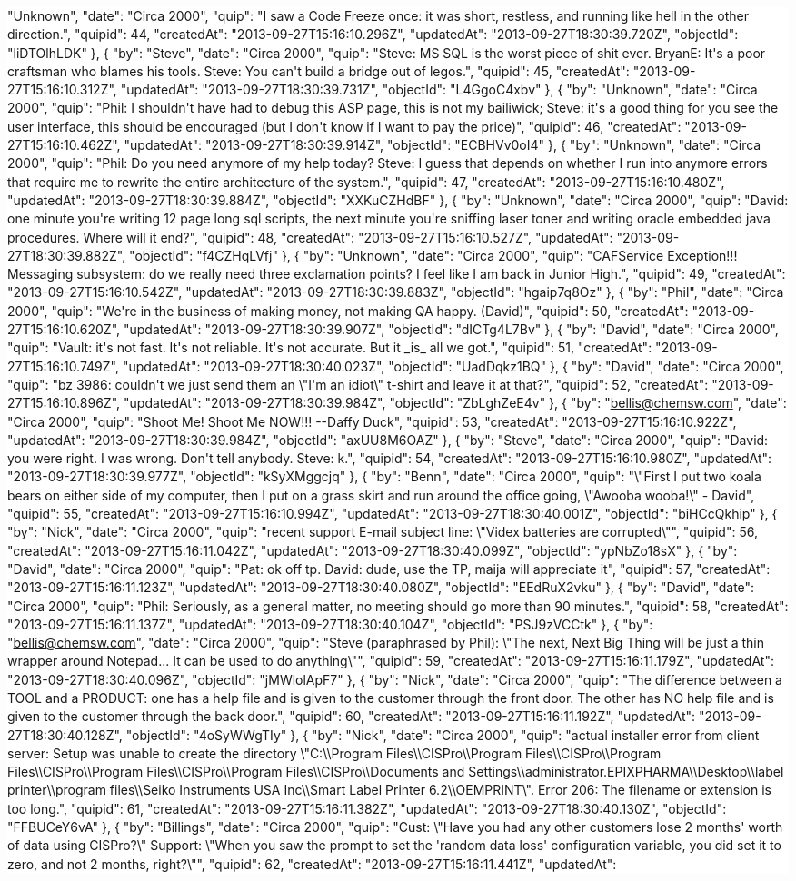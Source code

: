 "Unknown", "date": "Circa 2000", "quip": "I saw a Code Freeze once: it was short, restless, and running like hell in the other direction.", "quipid": 44, "createdAt": "2013-09-27T15:16:10.296Z", "updatedAt": "2013-09-27T18:30:39.720Z", "objectId": "liDTOlhLDK" }, { "by": "Steve", "date": "Circa 2000", "quip": "Steve: MS SQL is the worst piece of shit ever. BryanE: It's a poor craftsman who blames his tools. Steve: You can't build a bridge out of legos.", "quipid": 45, "createdAt": "2013-09-27T15:16:10.312Z", "updatedAt": "2013-09-27T18:30:39.731Z", "objectId": "L4GgoC4xbv" }, { "by": "Unknown", "date": "Circa 2000", "quip": "Phil: I shouldn't have had to debug this ASP page, this is not my bailiwick; Steve: it's a good thing for you see the user interface, this should be encouraged (but I don't know if I want to pay the price)", "quipid": 46, "createdAt": "2013-09-27T15:16:10.462Z", "updatedAt": "2013-09-27T18:30:39.914Z", "objectId": "ECBHVv0oI4" }, { "by": "Unknown", "date": "Circa 2000", "quip": "Phil: Do you need anymore of my help today? Steve: I guess that depends on whether I run into anymore errors that require me to rewrite the entire architecture of the system.", "quipid": 47, "createdAt": "2013-09-27T15:16:10.480Z", "updatedAt": "2013-09-27T18:30:39.884Z", "objectId": "XXKuCZHdBF" }, { "by": "Unknown", "date": "Circa 2000", "quip": "David: one minute you're writing 12 page long sql scripts, the next minute you're sniffing laser toner and writing oracle embedded java procedures. Where will it end?", "quipid": 48, "createdAt": "2013-09-27T15:16:10.527Z", "updatedAt": "2013-09-27T18:30:39.882Z", "objectId": "f4CZHqLVfj" }, { "by": "Unknown", "date": "Circa 2000", "quip": "CAFService Exception!!! Messaging subsystem: do we really need three exclamation points? I feel like I am back in Junior High.", "quipid": 49, "createdAt": "2013-09-27T15:16:10.542Z", "updatedAt": "2013-09-27T18:30:39.883Z", "objectId": "hgaip7q8Oz" }, { "by": "Phil", "date": "Circa 2000", "quip": "We're in the business of making money, not making QA happy. (David)", "quipid": 50, "createdAt": "2013-09-27T15:16:10.620Z", "updatedAt": "2013-09-27T18:30:39.907Z", "objectId": "dICTg4L7Bv" }, { "by": "David", "date": "Circa 2000", "quip": "Vault: it's not fast. It's not reliable. It's not accurate. But it \_is\_ all we got.", "quipid": 51, "createdAt": "2013-09-27T15:16:10.749Z", "updatedAt": "2013-09-27T18:30:40.023Z", "objectId": "UadDqkz1BQ" }, { "by": "David", "date": "Circa 2000", "quip": "bz 3986: couldn't we just send them an \\"I'm an idiot\\" t-shirt and leave it at that?", "quipid": 52, "createdAt": "2013-09-27T15:16:10.896Z", "updatedAt": "2013-09-27T18:30:39.984Z", "objectId": "ZbLghZeE4v" }, { "by": "bellis@chemsw.com", "date": "Circa 2000", "quip": "Shoot Me! Shoot Me NOW!!! --Daffy Duck", "quipid": 53, "createdAt": "2013-09-27T15:16:10.922Z", "updatedAt": "2013-09-27T18:30:39.984Z", "objectId": "axUU8M6OAZ" }, { "by": "Steve", "date": "Circa 2000", "quip": "David: you were right. I was wrong. Don't tell anybody. Steve: k.", "quipid": 54, "createdAt": "2013-09-27T15:16:10.980Z", "updatedAt": "2013-09-27T18:30:39.977Z", "objectId": "kSyXMggcjq" }, { "by": "Benn", "date": "Circa 2000", "quip": "\\"First I put two koala bears on either side of my computer, then I put on a grass skirt and run around the office going, \\"Awooba wooba!\\" - David", "quipid": 55, "createdAt": "2013-09-27T15:16:10.994Z", "updatedAt": "2013-09-27T18:30:40.001Z", "objectId": "biHCcQkhip" }, { "by": "Nick", "date": "Circa 2000", "quip": "recent support E-mail subject line: \\"Videx batteries are corrupted\\"", "quipid": 56, "createdAt": "2013-09-27T15:16:11.042Z", "updatedAt": "2013-09-27T18:30:40.099Z", "objectId": "ypNbZo18sX" }, { "by": "David", "date": "Circa 2000", "quip": "Pat: ok off tp. David: dude, use the TP, maija will appreciate it", "quipid": 57, "createdAt": "2013-09-27T15:16:11.123Z", "updatedAt": "2013-09-27T18:30:40.080Z", "objectId": "EEdRuX2vku" }, { "by": "David", "date": "Circa 2000", "quip": "Phil: Seriously, as a general matter, no meeting should go more than 90 minutes.", "quipid": 58, "createdAt": "2013-09-27T15:16:11.137Z", "updatedAt": "2013-09-27T18:30:40.104Z", "objectId": "PSJ9zVCCtk" }, { "by": "bellis@chemsw.com", "date": "Circa 2000", "quip": "Steve (paraphrased by Phil): \\"The next, Next Big Thing will be just a thin wrapper around Notepad... It can be used to do anything\\"", "quipid": 59, "createdAt": "2013-09-27T15:16:11.179Z", "updatedAt": "2013-09-27T18:30:40.096Z", "objectId": "jMWlolApF7" }, { "by": "Nick", "date": "Circa 2000", "quip": "The difference between a TOOL and a PRODUCT: one has a help file and is given to the customer through the front door. The other has NO help file and is given to the customer through the back door.", "quipid": 60, "createdAt": "2013-09-27T15:16:11.192Z", "updatedAt": "2013-09-27T18:30:40.128Z", "objectId": "4oSyWWgTIy" }, { "by": "Nick", "date": "Circa 2000", "quip": "actual installer error from client server: Setup was unable to create the directory \\"C:\\\\Program Files\\\\CISPro\\\\Program Files\\\\CISPro\\\\Program Files\\\\CISPro\\\\Program Files\\\\CISPro\\\\Program Files\\\\CISPro\\\\Documents and Settings\\\\administrator.EPIXPHARMA\\\\Desktop\\\\label printer\\\\program files\\\\Seiko Instruments USA Inc\\\\Smart Label Printer 6.2\\\\OEMPRINT\\". Error 206: The filename or extension is too long.", "quipid": 61, "createdAt": "2013-09-27T15:16:11.382Z", "updatedAt": "2013-09-27T18:30:40.130Z", "objectId": "FFBUCeY6vA" }, { "by": "Billings", "date": "Circa 2000", "quip": "Cust: \\"Have you had any other customers lose 2 months' worth of data using CISPro?\\" Support: \\"When you saw the prompt to set the 'random data loss' configuration variable, you did set it to zero, and not 2 months, right?\\"", "quipid": 62, "createdAt": "2013-09-27T15:16:11.441Z", "updatedAt":